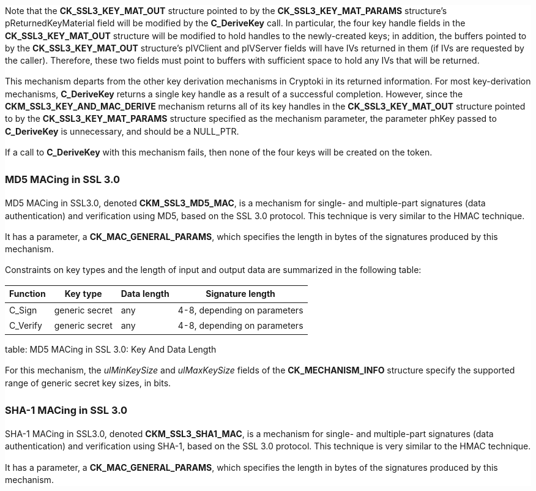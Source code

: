 Note that the **CK_SSL3_KEY_MAT_OUT** structure pointed to by the
**CK_SSL3_KEY_MAT_PARAMS** structure’s pReturnedKeyMaterial field will be
modified by the **C_DeriveKey** call. In particular, the four key handle fields
in the **CK_SSL3_KEY_MAT_OUT** structure will be modified to hold handles to the
newly-created keys; in addition, the buffers pointed to by the
**CK_SSL3_KEY_MAT_OUT** structure’s pIVClient and pIVServer fields will have IVs
returned in them (if IVs are requested by the caller). Therefore, these two
fields must point to buffers with sufficient space to hold any IVs that will be
returned.

This mechanism departs from the other key derivation mechanisms in Cryptoki in
its returned information. For most key-derivation mechanisms, **C_DeriveKey**
returns a single key handle as a result of a successful completion. However,
since the **CKM_SSL3_KEY_AND_MAC_DERIVE** mechanism returns all of its key
handles in the **CK_SSL3_KEY_MAT_OUT** structure pointed to by the
**CK_SSL3_KEY_MAT_PARAMS** structure specified as the mechanism parameter, the
parameter phKey passed to **C_DeriveKey** is unnecessary, and should be a
NULL_PTR.

If a call to **C_DeriveKey** with this mechanism fails, then none of the four
keys will be created on the token.

### MD5 MACing in SSL 3.0

MD5 MACing in SSL3.0, denoted **CKM_SSL3_MD5_MAC**, is a mechanism for single-
and multiple-part signatures (data authentication) and verification using MD5,
based on the SSL 3.0 protocol. This technique is very similar to the HMAC
technique.

It has a parameter, a **CK_MAC_GENERAL_PARAMS**, which specifies the length in
bytes of the signatures produced by this mechanism.

Constraints on key types and the length of input and output data are summarized
in the following table:

| Function | Key type       | Data length | Signature length              |
|----------|----------------|-------------|-------------------------------|
| C_Sign   | generic secret | any         | 4-8, depending on parameters  |
| C_Verify | generic secret | any         | 4-8, depending on parameters  |
table: MD5 MACing in SSL 3.0: Key And Data Length

For this mechanism, the _ulMinKeySize_ and _ulMaxKeySize_ fields of the
**CK_MECHANISM_INFO** structure specify the supported range of generic secret
key sizes, in bits.

### SHA-1 MACing in SSL 3.0

SHA-1 MACing in SSL3.0, denoted **CKM_SSL3_SHA1_MAC**, is a mechanism for
single- and multiple-part signatures (data authentication) and verification
using SHA-1, based on the SSL 3.0 protocol. This technique is very similar to
the HMAC technique.

It has a parameter, a **CK_MAC_GENERAL_PARAMS**, which specifies the length in
bytes of the signatures produced by this mechanism.
